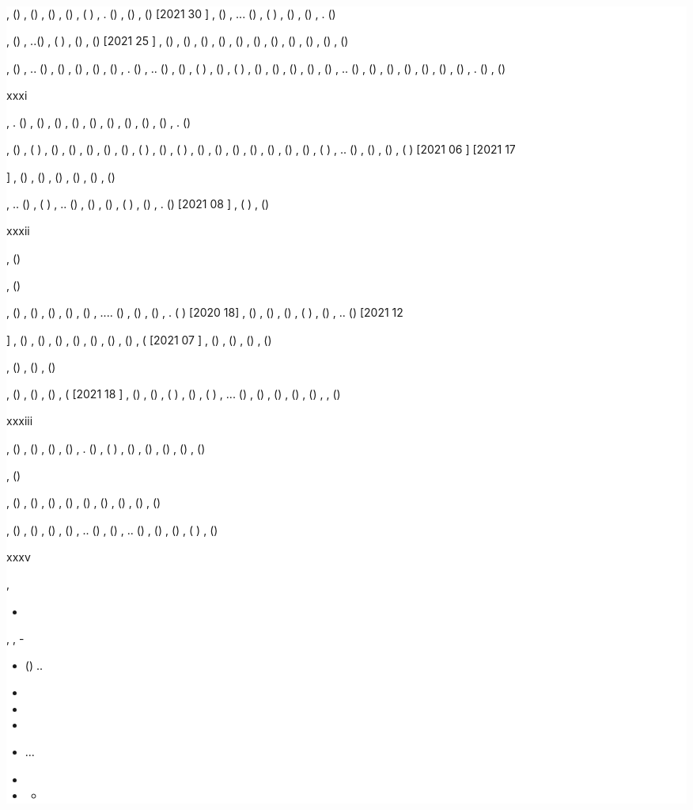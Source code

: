 , () , () , () , () , ( ) , . () , () , () [2021 30 ] , () , ... () , ( ) , () , () , . ()

, () , ..() , ( ) , () , () [2021 25 ] , () , () , () , () , () , () , () , () , () , () , ()

, () , .. () , () , () , () , () , . () , .. () , () , ( ) , () , ( ) , () , () , () , () , () , .. () , () , () , () , () , () , () , . () , ()

xxxi

, . () , () , () , () , () , () , () , () , () , . ()

, () , ( ) , () , () , () , () , () , ( ) , () , ( ) , () , () , () , () , () , () , () , ( ) , .. () , () , () , ( ) [2021 06 ] [2021 17

] , () , () , () , () , () , ()

, .. () , ( ) , .. () , () , () , ( ) , () , . () [2021 08 ] , ( ) , ()

xxxii

, ()

, ()

, () , () , () , () , () , .... () , () , () , . ( ) [2020 18] , () , () , () , ( ) , () , .. () [2021 12

] , () , () , () , () , () , () , () , ( [2021 07 ] , () , () , () , ()

, () , () , ()

, () , () , () , ( [2021 18 ] , () , () , ( ) , () , ( ) , ... () , () , () , () , () , , ()

xxxiii

, () , () , () , () , . () , ( ) , () , () , () , () , ()

, ()

, () , () , () , () , () , () , () , () , ()

, () , () , () , () , .. () , () , .. () , () , () , ( ) , ()

xxxv

,

-

, , -

- () ..

-

-

-

- ...

-

- -
